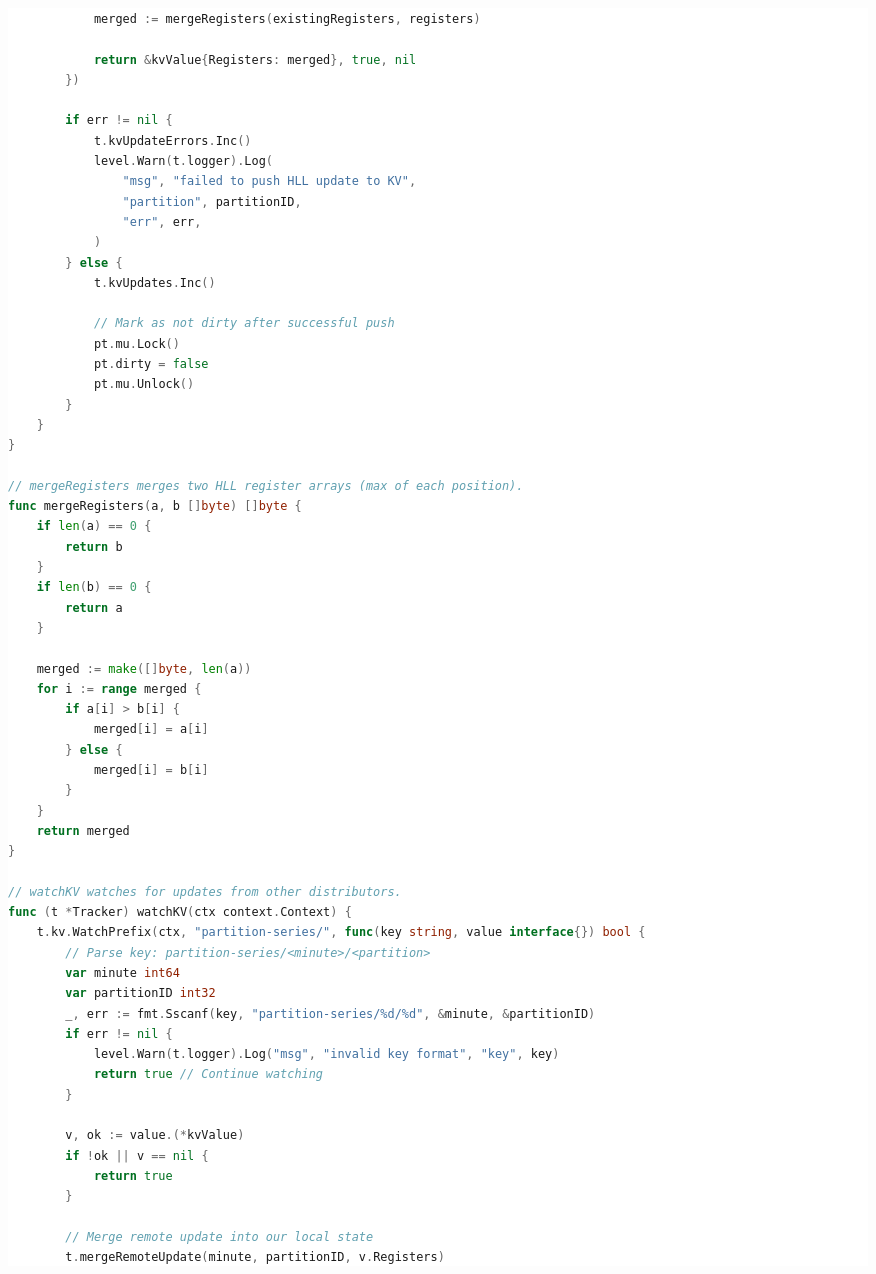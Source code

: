 ```go
            merged := mergeRegisters(existingRegisters, registers)

            return &kvValue{Registers: merged}, true, nil
        })

        if err != nil {
            t.kvUpdateErrors.Inc()
            level.Warn(t.logger).Log(
                "msg", "failed to push HLL update to KV",
                "partition", partitionID,
                "err", err,
            )
        } else {
            t.kvUpdates.Inc()

            // Mark as not dirty after successful push
            pt.mu.Lock()
            pt.dirty = false
            pt.mu.Unlock()
        }
    }
}

// mergeRegisters merges two HLL register arrays (max of each position).
func mergeRegisters(a, b []byte) []byte {
    if len(a) == 0 {
        return b
    }
    if len(b) == 0 {
        return a
    }

    merged := make([]byte, len(a))
    for i := range merged {
        if a[i] > b[i] {
            merged[i] = a[i]
        } else {
            merged[i] = b[i]
        }
    }
    return merged
}

// watchKV watches for updates from other distributors.
func (t *Tracker) watchKV(ctx context.Context) {
    t.kv.WatchPrefix(ctx, "partition-series/", func(key string, value interface{}) bool {
        // Parse key: partition-series/<minute>/<partition>
        var minute int64
        var partitionID int32
        _, err := fmt.Sscanf(key, "partition-series/%d/%d", &minute, &partitionID)
        if err != nil {
            level.Warn(t.logger).Log("msg", "invalid key format", "key", key)
            return true // Continue watching
        }

        v, ok := value.(*kvValue)
        if !ok || v == nil {
            return true
        }

        // Merge remote update into our local state
        t.mergeRemoteUpdate(minute, partitionID, v.Registers)

```